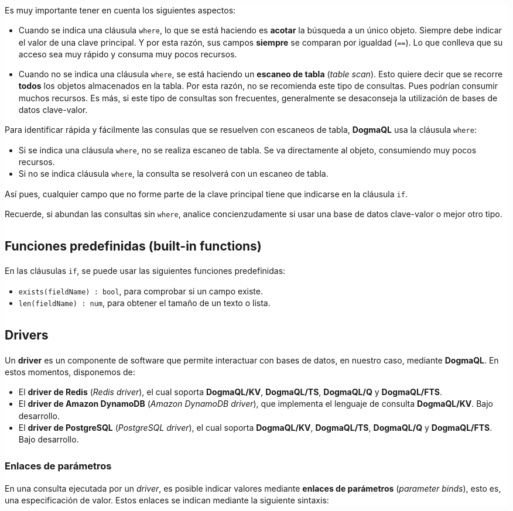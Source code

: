Es muy importante tener en cuenta los siguientes aspectos:

- Cuando se indica una cláusula `where`, lo que se está haciendo es **acotar** la búsqueda a un único objeto.
  Siempre debe indicar el valor de una clave principal.
  Y por esta razón, sus campos **siempre** se comparan por igualdad (`==`).
  Lo que conlleva que su acceso sea muy rápido y consuma muy pocos recursos.

- Cuando no se indica una cláusula `where`, se está haciendo un **escaneo de tabla** (*table scan*).
  Esto quiere decir que se recorre **todos** los objetos almacenados en la tabla.
  Por esta razón, no se recomienda este tipo de consultas.
  Pues podrían consumir muchos recursos.
  Es más, si este tipo de consultas son frecuentes, generalmente se desaconseja la utilización de bases de datos clave-valor.

Para identificar rápida y fácilmente las consulas que se resuelven con escaneos de tabla, **DogmaQL** usa la cláusula `where`:

- Si se indica una cláusula `where`, no se realiza escaneo de tabla.
  Se va directamente al objeto, consumiendo muy pocos recursos.
- Si no se indica cláusula `where`, la consulta se resolverá con un escaneo de tabla.

Así pues, cualquier campo que no forme parte de la clave principal tiene que indicarse en la cláusula `if`.

Recuerde, si abundan las consultas sin `where`, analice concienzudamente si usar una base de datos clave-valor o mejor otro tipo.

## Funciones predefinidas (built-in functions)

En las cláusulas `if`, se puede usar las siguientes funciones predefinidas:

- `exists(fieldName) : bool`, para comprobar si un campo existe.
- `len(fieldName) : num`, para obtener el tamaño de un texto o lista.

## Drivers

Un **driver** es un componente de software que permite interactuar con bases de datos, en nuestro caso, mediante **DogmaQL**.
En estos momentos, disponemos de:

- El **driver de Redis** (*Redis driver*), el cual soporta **DogmaQL/KV**, **DogmaQL/TS**, **DogmaQL/Q** y **DogmaQL/FTS**.
- El **driver de Amazon DynamoDB** (*Amazon DynamoDB driver*), que implementa el lenguaje de consulta **DogmaQL/KV**.
  Bajo desarrollo.
- El **driver de PostgreSQL** (*PostgreSQL driver*), el cual soporta **DogmaQL/KV**, **DogmaQL/TS**, **DogmaQL/Q** y **DogmaQL/FTS**.
  Bajo desarrollo.

### Enlaces de parámetros

En una consulta ejecutada por un *driver*, es posible indicar valores mediante **enlaces de parámetros** (*parameter binds*), esto es, una especificación de valor.
Estos enlaces se indican mediante la siguiente sintaxis:
